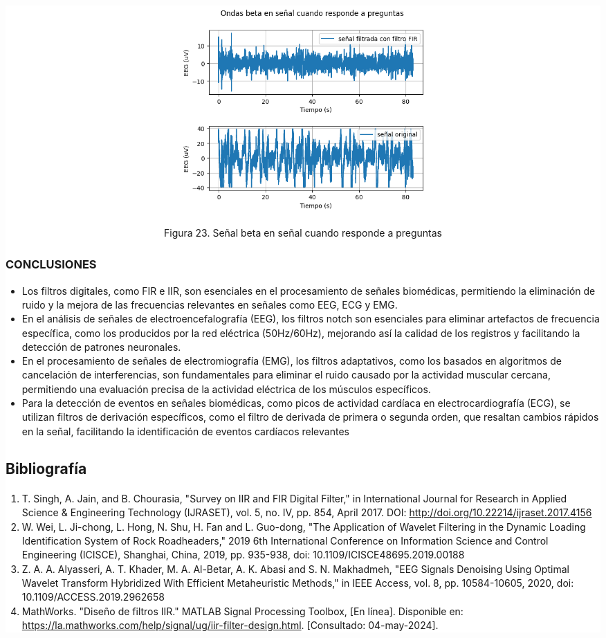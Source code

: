 <p align="center">
    <img src="https://github.com/angiet04/Intro_se-ales06/blob/main/Im%C3%A1genes/Laboratorio_6/EEG_filtradas/FIR_ondas_beta_en_se%C3%B1al_preguntas.png?raw=true" alt="FIR señal beta en señal cuando responde a preguntas" width="500" height="300"/>
</p>
<p align="center">
Figura 23. Señal beta en señal cuando responde a preguntas 
</p>

### CONCLUSIONES
 - Los filtros digitales, como FIR e IIR, son esenciales en el procesamiento de señales biomédicas, permitiendo la eliminación de ruido y la mejora de las frecuencias relevantes en señales como EEG, ECG y EMG.
 - En el análisis de señales de electroencefalografía (EEG), los filtros notch son esenciales para eliminar artefactos de frecuencia específica, como los producidos por la red eléctrica (50Hz/60Hz), mejorando así la calidad de los registros y facilitando la detección de patrones neuronales.
- En el procesamiento de señales de electromiografía (EMG), los filtros adaptativos, como los basados en algoritmos de cancelación de interferencias, son fundamentales para eliminar el ruido causado por la actividad muscular cercana, permitiendo una evaluación precisa de la actividad eléctrica de los músculos específicos.
- Para la detección de eventos en señales biomédicas, como picos de actividad cardíaca en electrocardiografía (ECG), se utilizan filtros de derivación específicos, como el filtro de derivada de primera o segunda orden, que resaltan cambios rápidos en la señal, facilitando la identificación de eventos cardíacos relevantes

## Bibliografía
1. T. Singh, A. Jain, and B. Chourasia, "Survey on IIR and FIR Digital Filter," in International Journal for Research in Applied Science & Engineering Technology (IJRASET), vol. 5, no. IV, pp. 854, April 2017. DOI: http://doi.org/10.22214/ijraset.2017.4156
2. W. Wei, L. Ji-chong, L. Hong, N. Shu, H. Fan and L. Guo-dong, "The Application of Wavelet Filtering in the Dynamic Loading Identification System of Rock Roadheaders," 2019 6th International Conference on Information Science and Control Engineering (ICISCE), Shanghai, China, 2019, pp. 935-938, doi: 10.1109/ICISCE48695.2019.00188
3. Z. A. A. Alyasseri, A. T. Khader, M. A. Al-Betar, A. K. Abasi and S. N. Makhadmeh, "EEG Signals Denoising Using Optimal Wavelet Transform Hybridized With Efficient Metaheuristic Methods," in IEEE Access, vol. 8, pp. 10584-10605, 2020, doi: 10.1109/ACCESS.2019.2962658
4. MathWorks. "Diseño de filtros IIR." MATLAB Signal Processing Toolbox, [En línea]. Disponible en: https://la.mathworks.com/help/signal/ug/iir-filter-design.html. [Consultado: 04-may-2024].